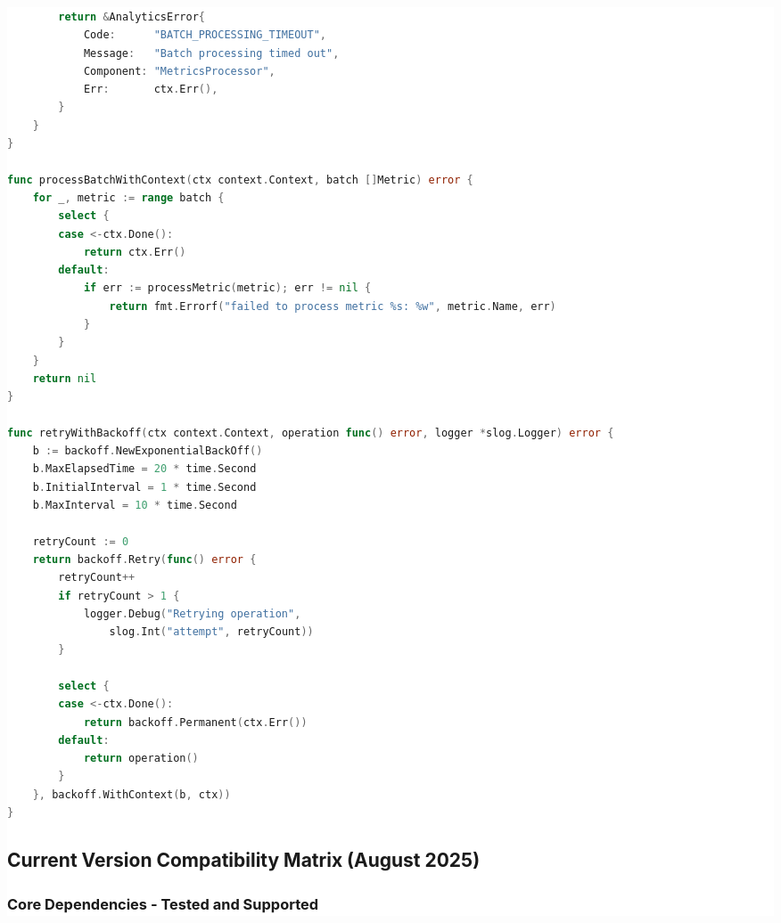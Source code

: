 ```go
        return &AnalyticsError{
            Code:      "BATCH_PROCESSING_TIMEOUT",
            Message:   "Batch processing timed out",
            Component: "MetricsProcessor",
            Err:       ctx.Err(),
        }
    }
}

func processBatchWithContext(ctx context.Context, batch []Metric) error {
    for _, metric := range batch {
        select {
        case <-ctx.Done():
            return ctx.Err()
        default:
            if err := processMetric(metric); err != nil {
                return fmt.Errorf("failed to process metric %s: %w", metric.Name, err)
            }
        }
    }
    return nil
}

func retryWithBackoff(ctx context.Context, operation func() error, logger *slog.Logger) error {
    b := backoff.NewExponentialBackOff()
    b.MaxElapsedTime = 20 * time.Second
    b.InitialInterval = 1 * time.Second
    b.MaxInterval = 10 * time.Second

    retryCount := 0
    return backoff.Retry(func() error {
        retryCount++
        if retryCount > 1 {
            logger.Debug("Retrying operation",
                slog.Int("attempt", retryCount))
        }

        select {
        case <-ctx.Done():
            return backoff.Permanent(ctx.Err())
        default:
            return operation()
        }
    }, backoff.WithContext(b, ctx))
}
```

## Current Version Compatibility Matrix (August 2025)

### Core Dependencies - Tested and Supported
